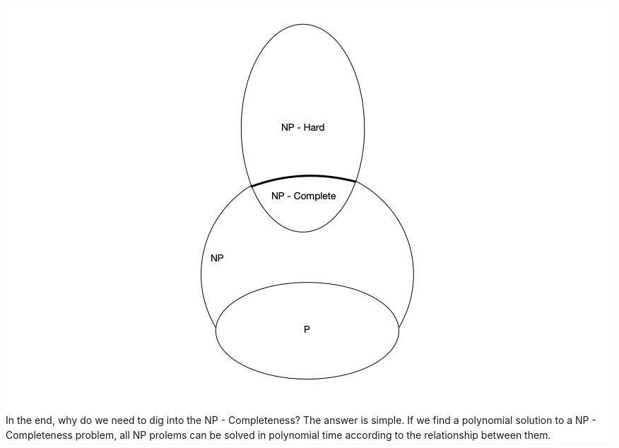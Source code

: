 <div align = center>
  <img src = IMG/NPHard.png>
</div>

In the end, why do we need to dig into the NP - Completeness? The answer is simple. If we find a polynomial solution to a NP - Completeness problem, all NP prolems can be solved in polynomial time according to the relationship between them.















  











